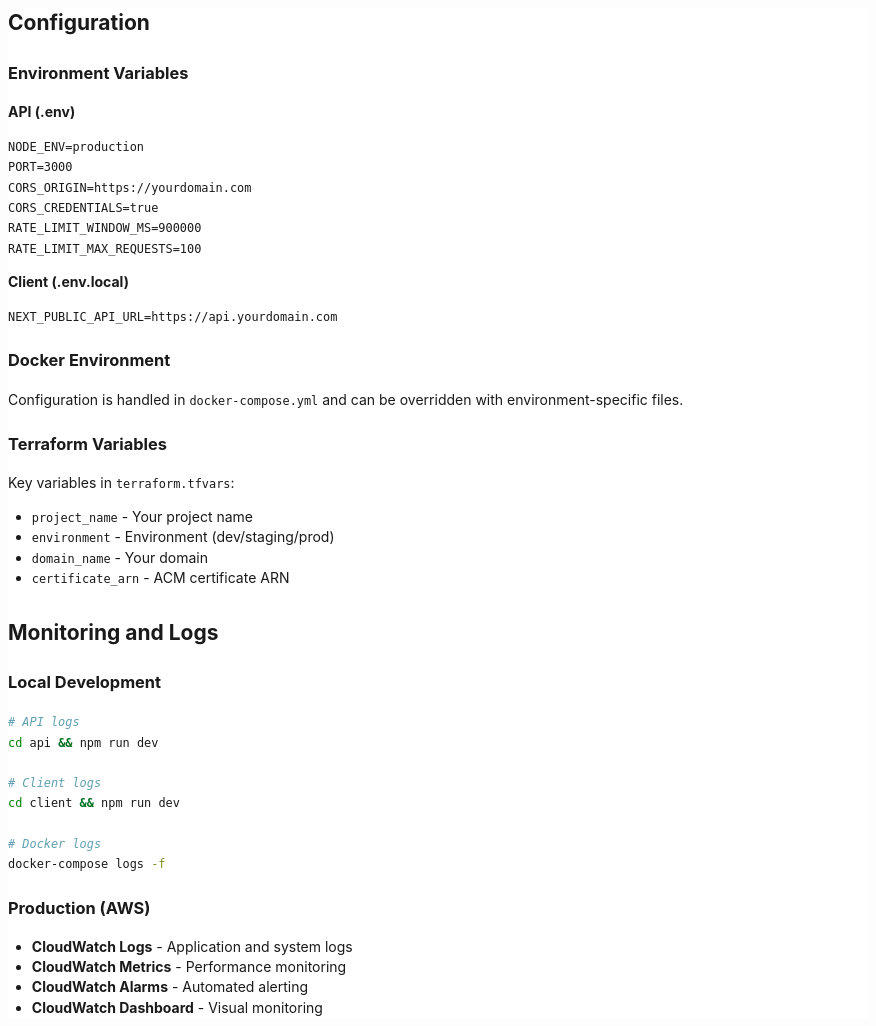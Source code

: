 ## Configuration

### Environment Variables

**API (.env)**
```env
NODE_ENV=production
PORT=3000
CORS_ORIGIN=https://yourdomain.com
CORS_CREDENTIALS=true
RATE_LIMIT_WINDOW_MS=900000
RATE_LIMIT_MAX_REQUESTS=100
```

**Client (.env.local)**
```env
NEXT_PUBLIC_API_URL=https://api.yourdomain.com
```

### Docker Environment

Configuration is handled in `docker-compose.yml` and can be overridden with environment-specific files.

### Terraform Variables

Key variables in `terraform.tfvars`:
- `project_name` - Your project name
- `environment` - Environment (dev/staging/prod)
- `domain_name` - Your domain
- `certificate_arn` - ACM certificate ARN

## Monitoring and Logs

### Local Development
```bash
# API logs
cd api && npm run dev

# Client logs
cd client && npm run dev

# Docker logs
docker-compose logs -f
```

### Production (AWS)
- **CloudWatch Logs** - Application and system logs
- **CloudWatch Metrics** - Performance monitoring
- **CloudWatch Alarms** - Automated alerting
- **CloudWatch Dashboard** - Visual monitoring
